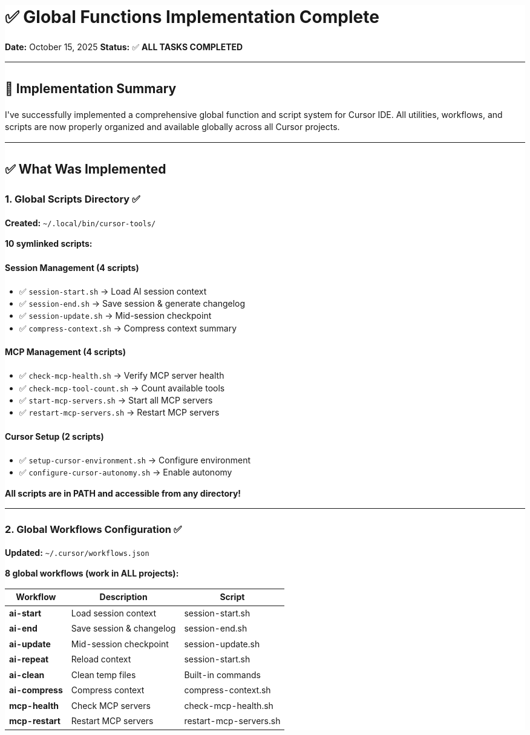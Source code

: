 # ✅ Global Functions Implementation Complete

**Date:** October 15, 2025
**Status:** ✅ **ALL TASKS COMPLETED**

---

## 🎯 Implementation Summary

I've successfully implemented a comprehensive global function and script system for Cursor IDE. All utilities, workflows, and scripts are now properly organized and available globally across all Cursor projects.

---

## ✅ What Was Implemented

### **1. Global Scripts Directory** ✅

**Created:** `~/.local/bin/cursor-tools/`

**10 symlinked scripts:**

#### Session Management (4 scripts)
- ✅ `session-start.sh` → Load AI session context
- ✅ `session-end.sh` → Save session & generate changelog
- ✅ `session-update.sh` → Mid-session checkpoint
- ✅ `compress-context.sh` → Compress context summary

#### MCP Management (4 scripts)
- ✅ `check-mcp-health.sh` → Verify MCP server health
- ✅ `check-mcp-tool-count.sh` → Count available tools
- ✅ `start-mcp-servers.sh` → Start all MCP servers
- ✅ `restart-mcp-servers.sh` → Restart MCP servers

#### Cursor Setup (2 scripts)
- ✅ `setup-cursor-environment.sh` → Configure environment
- ✅ `configure-cursor-autonomy.sh` → Enable autonomy

**All scripts are in PATH and accessible from any directory!**

---

### **2. Global Workflows Configuration** ✅

**Updated:** `~/.cursor/workflows.json`

**8 global workflows (work in ALL projects):**

| Workflow | Description | Script |
|----------|-------------|--------|
| **ai-start** | Load session context | session-start.sh |
| **ai-end** | Save session & changelog | session-end.sh |
| **ai-update** | Mid-session checkpoint | session-update.sh |
| **ai-repeat** | Reload context | session-start.sh |
| **ai-clean** | Clean temp files | Built-in commands |
| **ai-compress** | Compress context | compress-context.sh |
| **mcp-health** | Check MCP servers | check-mcp-health.sh |
| **mcp-restart** | Restart MCP servers | restart-mcp-servers.sh |
